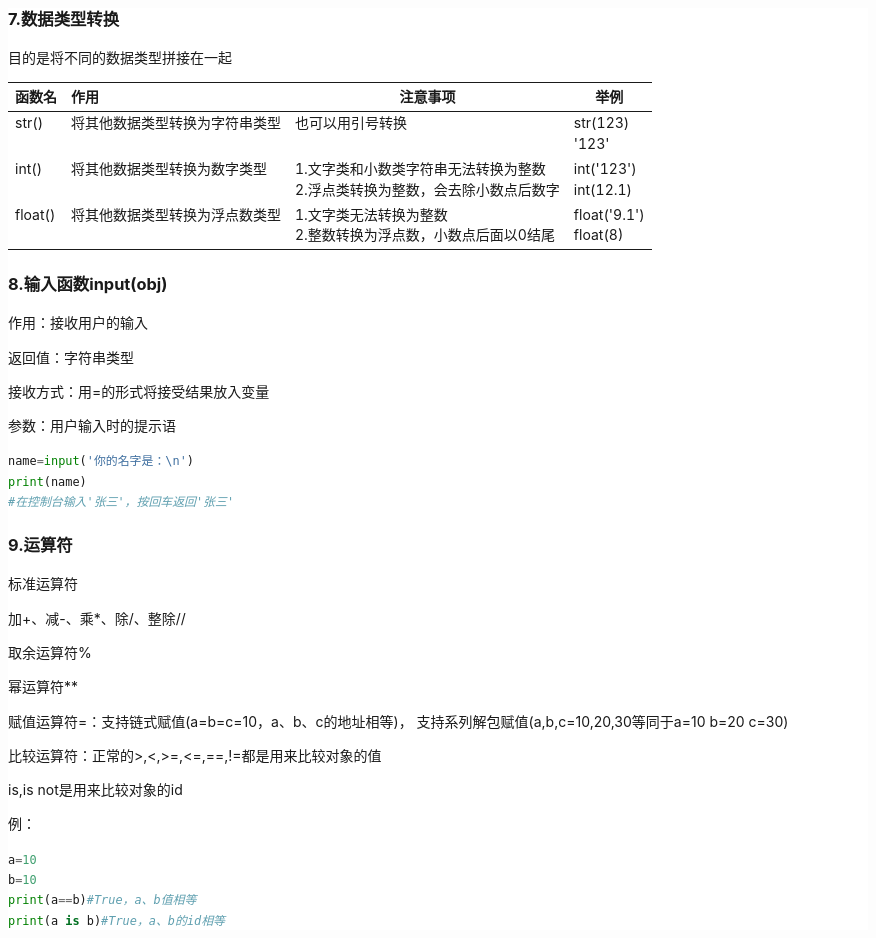 

### 7.数据类型转换

目的是将不同的数据类型拼接在一起

| 函数名  | 作用                           | 注意事项                                                     | 举例                       |
| ------- | :----------------------------- | ------------------------------------------------------------ | -------------------------- |
| str()   | 将其他数据类型转换为字符串类型 | 也可以用引号转换                                             | str(123)<br />'123'        |
| int()   | 将其他数据类型转换为数字类型   | 1.文字类和小数类字符串无法转换为整数<br />2.浮点类转换为整数，会去除小数点后数字 | int('123')<br />int(12.1)  |
| float() | 将其他数据类型转换为浮点数类型 | 1.文字类无法转换为整数<br />2.整数转换为浮点数，小数点后面以0结尾 | float('9.1')<br />float(8) |



### 8.输入函数input(obj)

作用：接收用户的输入

返回值：字符串类型

接收方式：用=的形式将接受结果放入变量

参数：用户输入时的提示语

```python
name=input('你的名字是：\n')
print(name)
#在控制台输入'张三'，按回车返回'张三'
```



### 9.运算符

标准运算符

加+、减-、乘*、除/、整除//

取余运算符%

幂运算符**

赋值运算符=：支持链式赋值(a=b=c=10，a、b、c的地址相等)，
支持系列解包赋值(a,b,c=10,20,30等同于a=10  b=20  c=30)

比较运算符：正常的>,<,>=,<=,==,!=都是用来比较对象的值

is,is not是用来比较对象的id

例：

```python
a=10
b=10
print(a==b)#True，a、b值相等
print(a is b)#True，a、b的id相等
```

